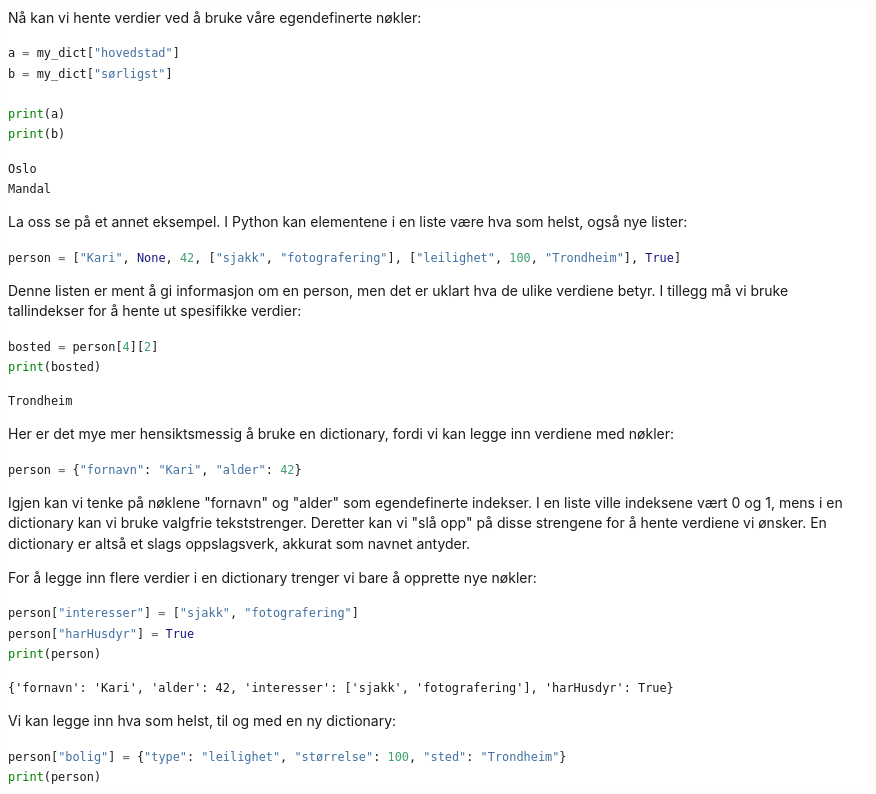 Nå kan vi hente verdier ved å bruke våre egendefinerte nøkler: 


```python
a = my_dict["hovedstad"]
b = my_dict["sørligst"]

print(a)
print(b)
```

    Oslo
    Mandal


La oss se på et annet eksempel. I Python kan elementene i en liste være hva som helst, også nye lister:


```python
person = ["Kari", None, 42, ["sjakk", "fotografering"], ["leilighet", 100, "Trondheim"], True]
```

Denne listen er ment å gi informasjon om en person, men det er uklart hva de ulike verdiene betyr. I tillegg må vi bruke tallindekser for å hente ut spesifikke verdier:


```python
bosted = person[4][2]
print(bosted)
```

    Trondheim


Her er det mye mer hensiktsmessig å bruke en dictionary, fordi vi kan legge inn verdiene med nøkler: 


```python
person = {"fornavn": "Kari", "alder": 42}
```

Igjen kan vi tenke på nøklene "fornavn" og "alder" som egendefinerte indekser. I en liste ville indeksene vært 0 og 1, mens i en dictionary kan vi bruke valgfrie tekststrenger. Deretter kan vi "slå opp" på disse strengene for å hente verdiene vi ønsker. En dictionary er altså et slags oppslagsverk, akkurat som navnet antyder.

For å legge inn flere verdier i en dictionary trenger vi bare å opprette nye nøkler: 


```python
person["interesser"] = ["sjakk", "fotografering"]
person["harHusdyr"] = True
print(person)
```

    {'fornavn': 'Kari', 'alder': 42, 'interesser': ['sjakk', 'fotografering'], 'harHusdyr': True}


Vi kan legge inn hva som helst, til og med en ny dictionary:


```python
person["bolig"] = {"type": "leilighet", "størrelse": 100, "sted": "Trondheim"}
print(person)
```
